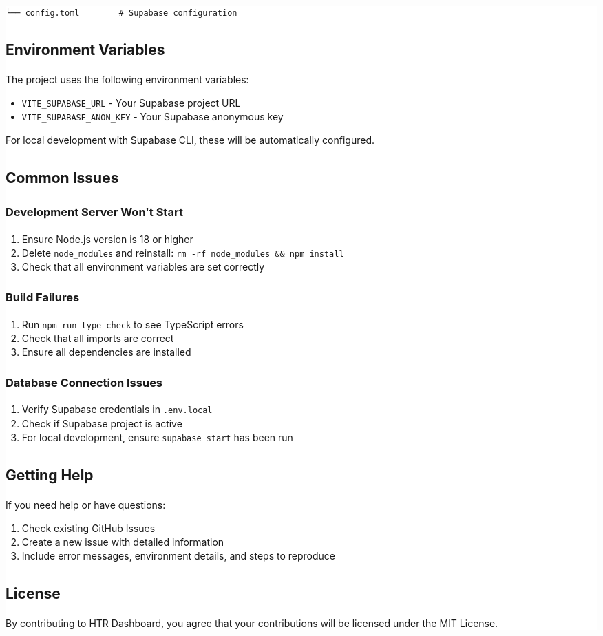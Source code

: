 ```
└── config.toml        # Supabase configuration
```

## Environment Variables

The project uses the following environment variables:

- `VITE_SUPABASE_URL` - Your Supabase project URL
- `VITE_SUPABASE_ANON_KEY` - Your Supabase anonymous key

For local development with Supabase CLI, these will be automatically configured.

## Common Issues

### Development Server Won't Start

1. Ensure Node.js version is 18 or higher
2. Delete `node_modules` and reinstall: `rm -rf node_modules && npm install`
3. Check that all environment variables are set correctly

### Build Failures

1. Run `npm run type-check` to see TypeScript errors
2. Check that all imports are correct
3. Ensure all dependencies are installed

### Database Connection Issues

1. Verify Supabase credentials in `.env.local`
2. Check if Supabase project is active
3. For local development, ensure `supabase start` has been run

## Getting Help

If you need help or have questions:

1. Check existing [GitHub Issues](https://github.com/aidenpinto/htr-dashboard/issues)
2. Create a new issue with detailed information
3. Include error messages, environment details, and steps to reproduce

## License

By contributing to HTR Dashboard, you agree that your contributions will be licensed under the MIT License.
